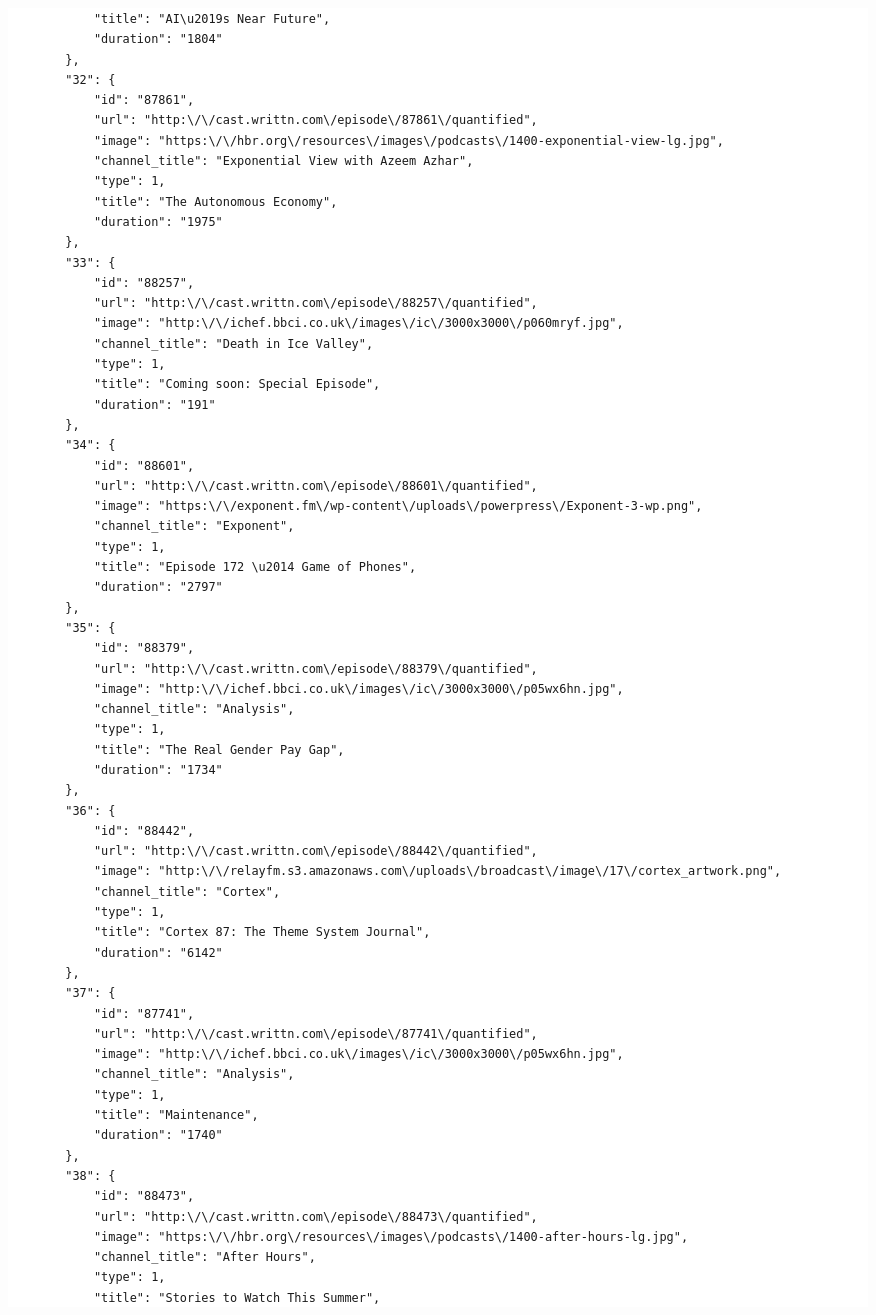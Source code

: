                 "title": "AI\u2019s Near Future",
                "duration": "1804"
            },
            "32": {
                "id": "87861",
                "url": "http:\/\/cast.writtn.com\/episode\/87861\/quantified",
                "image": "https:\/\/hbr.org\/resources\/images\/podcasts\/1400-exponential-view-lg.jpg",
                "channel_title": "Exponential View with Azeem Azhar",
                "type": 1,
                "title": "The Autonomous Economy",
                "duration": "1975"
            },
            "33": {
                "id": "88257",
                "url": "http:\/\/cast.writtn.com\/episode\/88257\/quantified",
                "image": "http:\/\/ichef.bbci.co.uk\/images\/ic\/3000x3000\/p060mryf.jpg",
                "channel_title": "Death in Ice Valley",
                "type": 1,
                "title": "Coming soon: Special Episode",
                "duration": "191"
            },
            "34": {
                "id": "88601",
                "url": "http:\/\/cast.writtn.com\/episode\/88601\/quantified",
                "image": "https:\/\/exponent.fm\/wp-content\/uploads\/powerpress\/Exponent-3-wp.png",
                "channel_title": "Exponent",
                "type": 1,
                "title": "Episode 172 \u2014 Game of Phones",
                "duration": "2797"
            },
            "35": {
                "id": "88379",
                "url": "http:\/\/cast.writtn.com\/episode\/88379\/quantified",
                "image": "http:\/\/ichef.bbci.co.uk\/images\/ic\/3000x3000\/p05wx6hn.jpg",
                "channel_title": "Analysis",
                "type": 1,
                "title": "The Real Gender Pay Gap",
                "duration": "1734"
            },
            "36": {
                "id": "88442",
                "url": "http:\/\/cast.writtn.com\/episode\/88442\/quantified",
                "image": "http:\/\/relayfm.s3.amazonaws.com\/uploads\/broadcast\/image\/17\/cortex_artwork.png",
                "channel_title": "Cortex",
                "type": 1,
                "title": "Cortex 87: The Theme System Journal",
                "duration": "6142"
            },
            "37": {
                "id": "87741",
                "url": "http:\/\/cast.writtn.com\/episode\/87741\/quantified",
                "image": "http:\/\/ichef.bbci.co.uk\/images\/ic\/3000x3000\/p05wx6hn.jpg",
                "channel_title": "Analysis",
                "type": 1,
                "title": "Maintenance",
                "duration": "1740"
            },
            "38": {
                "id": "88473",
                "url": "http:\/\/cast.writtn.com\/episode\/88473\/quantified",
                "image": "https:\/\/hbr.org\/resources\/images\/podcasts\/1400-after-hours-lg.jpg",
                "channel_title": "After Hours",
                "type": 1,
                "title": "Stories to Watch This Summer",